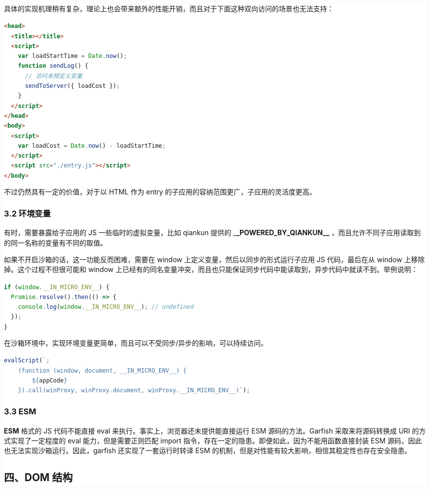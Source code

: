 具体的实现机理稍有复杂，理论上也会带来额外的性能开销，而且对于下面这种双向访问的场景也无法支持：

```html
<head>
  <title></title>
  <script>
    var loadStartTime = Date.now();
    function sendLog() {
      // 访问未预定义变量
      sendToServer({ loadCost });
    }
  </script>
</head>
<body>
  <script>
    var loadCost = Date.now() - loadStartTime;
  </script>
  <script src="./entry.js"></script>
</body>
```

不过仍然具有一定的价值，对于以 HTML 作为 entry 的子应用的容纳范围更广，子应用的灵活度更高。

### 3.2 环境变量

有时，需要暴露给子应用的 JS 一些临时的虚拟变量，比如 qiankun 提供的 \_**\_POWERED_BY_QIANKUN\_\_** ，而且允许不同子应用读取到的同一名称的变量有不同的取值。

如果不开启沙箱的话，这一功能反而困难，需要在 window 上定义变量，然后以同步的形式运行子应用 JS 代码，最后在从 window 上移除掉。这个过程不但很可能和 window 上已经有的同名变量冲突，而且也只能保证同步代码中能读取到，异步代码中就读不到。举例说明：

```ts
if (window.__IN_MICRO_ENV__) {
  Promise.resolve().then(() => {
    console.log(window.__IN_MICRO_ENV__); // undefined
  });
}
```

在沙箱环境中，实现环境变量更简单，而且可以不受同步/异步的影响，可以持续访问。

```ts
evalScript(`;
    (function (window, document, __IN_MICRO_ENV__) {
        ${appCode}
    }).call(winProxy, winProxy.document, winProxy.__IN_MICRO_ENV__)`);
```

### 3.3 ESM

**ESM** 格式的 JS 代码不能直接 eval 来执行。事实上，浏览器还未提供能直接运行 ESM 源码的方法。Garfish 采取来将源码转换成 URI 的方式实现了一定程度的 eval 能力，但是需要正则匹配 import 指令，存在一定的隐患。即便如此，因为不能用函数直接封装 ESM 源码，因此也无法实现沙箱运行。因此，garfish 还实现了一套运行时转译 ESM 的机制，但是对性能有较大影响，相信其稳定性也存在安全隐患。

## 四、DOM 结构
